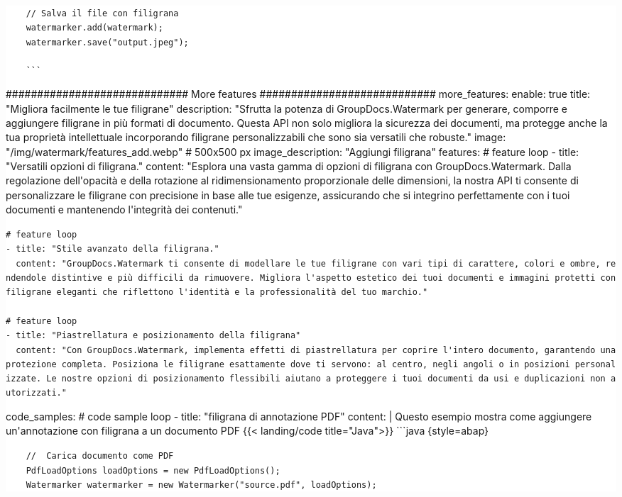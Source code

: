         // Salva il file con filigrana
        watermarker.add(watermark);
        watermarker.save("output.jpeg");
        
        ```            


############################# More features ############################
more_features:
  enable: true
  title: "Migliora facilmente le tue filigrane"
  description: "Sfrutta la potenza di GroupDocs.Watermark per generare, comporre e aggiungere filigrane in più formati di documento. Questa API non solo migliora la sicurezza dei documenti, ma protegge anche la tua proprietà intellettuale incorporando filigrane personalizzabili che sono sia versatili che robuste."
  image: "/img/watermark/features_add.webp" # 500x500 px
  image_description: "Aggiungi filigrana"
  features:
    # feature loop
    - title: "Versatili opzioni di filigrana."
      content: "Esplora una vasta gamma di opzioni di filigrana con GroupDocs.Watermark. Dalla regolazione dell'opacità e della rotazione al ridimensionamento proporzionale delle dimensioni, la nostra API ti consente di personalizzare le filigrane con precisione in base alle tue esigenze, assicurando che si integrino perfettamente con i tuoi documenti e mantenendo l'integrità dei contenuti."

    # feature loop
    - title: "Stile avanzato della filigrana."
      content: "GroupDocs.Watermark ti consente di modellare le tue filigrane con vari tipi di carattere, colori e ombre, rendendole distintive e più difficili da rimuovere. Migliora l'aspetto estetico dei tuoi documenti e immagini protetti con filigrane eleganti che riflettono l'identità e la professionalità del tuo marchio."

    # feature loop
    - title: "Piastrellatura e posizionamento della filigrana"
      content: "Con GroupDocs.Watermark, implementa effetti di piastrellatura per coprire l'intero documento, garantendo una protezione completa. Posiziona le filigrane esattamente dove ti servono: al centro, negli angoli o in posizioni personalizzate. Le nostre opzioni di posizionamento flessibili aiutano a proteggere i tuoi documenti da usi e duplicazioni non autorizzati."
      
  code_samples:
    # code sample loop
    - title: "filigrana di annotazione PDF"
      content: |
        Questo esempio mostra come aggiungere un'annotazione con filigrana a un documento PDF
        {{< landing/code title="Java">}}
        ```java {style=abap}
        
        //  Carica documento come PDF
        PdfLoadOptions loadOptions = new PdfLoadOptions();
        Watermarker watermarker = new Watermarker("source.pdf", loadOptions);
